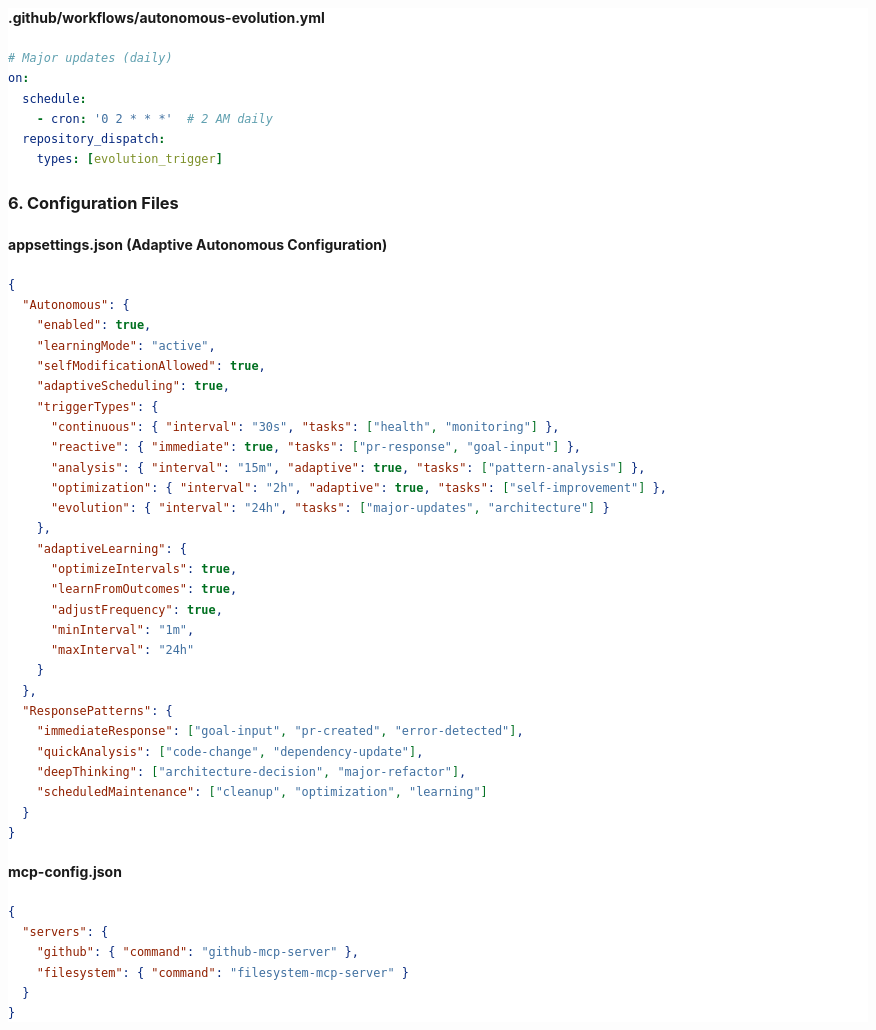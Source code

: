   #### .github/workflows/autonomous-evolution.yml
  ```yaml
  # Major updates (daily)
  on:
    schedule:
      - cron: '0 2 * * *'  # 2 AM daily
    repository_dispatch:
      types: [evolution_trigger]
  ```

  ### 6. Configuration Files

  #### appsettings.json (Adaptive Autonomous Configuration)
  ```json
  {
    "Autonomous": {
      "enabled": true,
      "learningMode": "active",
      "selfModificationAllowed": true,
      "adaptiveScheduling": true,
      "triggerTypes": {
        "continuous": { "interval": "30s", "tasks": ["health", "monitoring"] },
        "reactive": { "immediate": true, "tasks": ["pr-response", "goal-input"] },
        "analysis": { "interval": "15m", "adaptive": true, "tasks": ["pattern-analysis"] },
        "optimization": { "interval": "2h", "adaptive": true, "tasks": ["self-improvement"] },
        "evolution": { "interval": "24h", "tasks": ["major-updates", "architecture"] }
      },
      "adaptiveLearning": {
        "optimizeIntervals": true,
        "learnFromOutcomes": true,
        "adjustFrequency": true,
        "minInterval": "1m",
        "maxInterval": "24h"
      }
    },
    "ResponsePatterns": {
      "immediateResponse": ["goal-input", "pr-created", "error-detected"],
      "quickAnalysis": ["code-change", "dependency-update"],
      "deepThinking": ["architecture-decision", "major-refactor"],
      "scheduledMaintenance": ["cleanup", "optimization", "learning"]
    }
  }
  ```

  #### mcp-config.json
  ```json
  {
    "servers": {
      "github": { "command": "github-mcp-server" },
      "filesystem": { "command": "filesystem-mcp-server" }  
    }
  }
  ```
